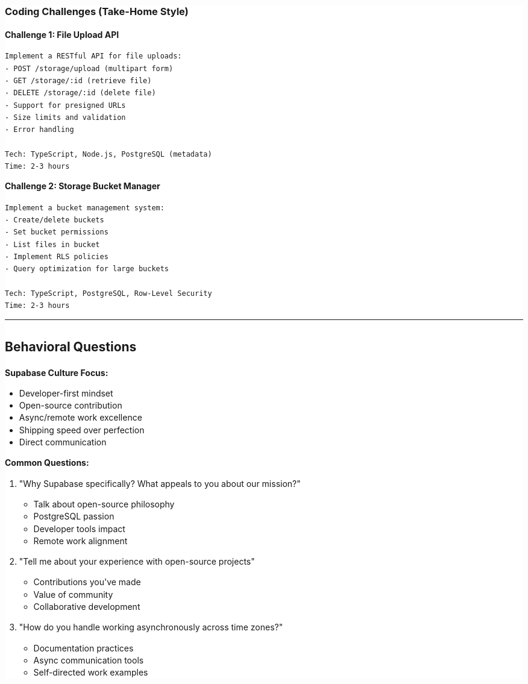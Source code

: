 
### Coding Challenges (Take-Home Style)

**Challenge 1: File Upload API**
```
Implement a RESTful API for file uploads:
- POST /storage/upload (multipart form)
- GET /storage/:id (retrieve file)
- DELETE /storage/:id (delete file)
- Support for presigned URLs
- Size limits and validation
- Error handling

Tech: TypeScript, Node.js, PostgreSQL (metadata)
Time: 2-3 hours
```

**Challenge 2: Storage Bucket Manager**
```
Implement a bucket management system:
- Create/delete buckets
- Set bucket permissions
- List files in bucket
- Implement RLS policies
- Query optimization for large buckets

Tech: TypeScript, PostgreSQL, Row-Level Security
Time: 2-3 hours
```

---

## Behavioral Questions

**Supabase Culture Focus:**
- Developer-first mindset
- Open-source contribution
- Async/remote work excellence
- Shipping speed over perfection
- Direct communication

**Common Questions:**
1. "Why Supabase specifically? What appeals to you about our mission?"
   - Talk about open-source philosophy
   - PostgreSQL passion
   - Developer tools impact
   - Remote work alignment

2. "Tell me about your experience with open-source projects"
   - Contributions you've made
   - Value of community
   - Collaborative development

3. "How do you handle working asynchronously across time zones?"
   - Documentation practices
   - Async communication tools
   - Self-directed work examples

